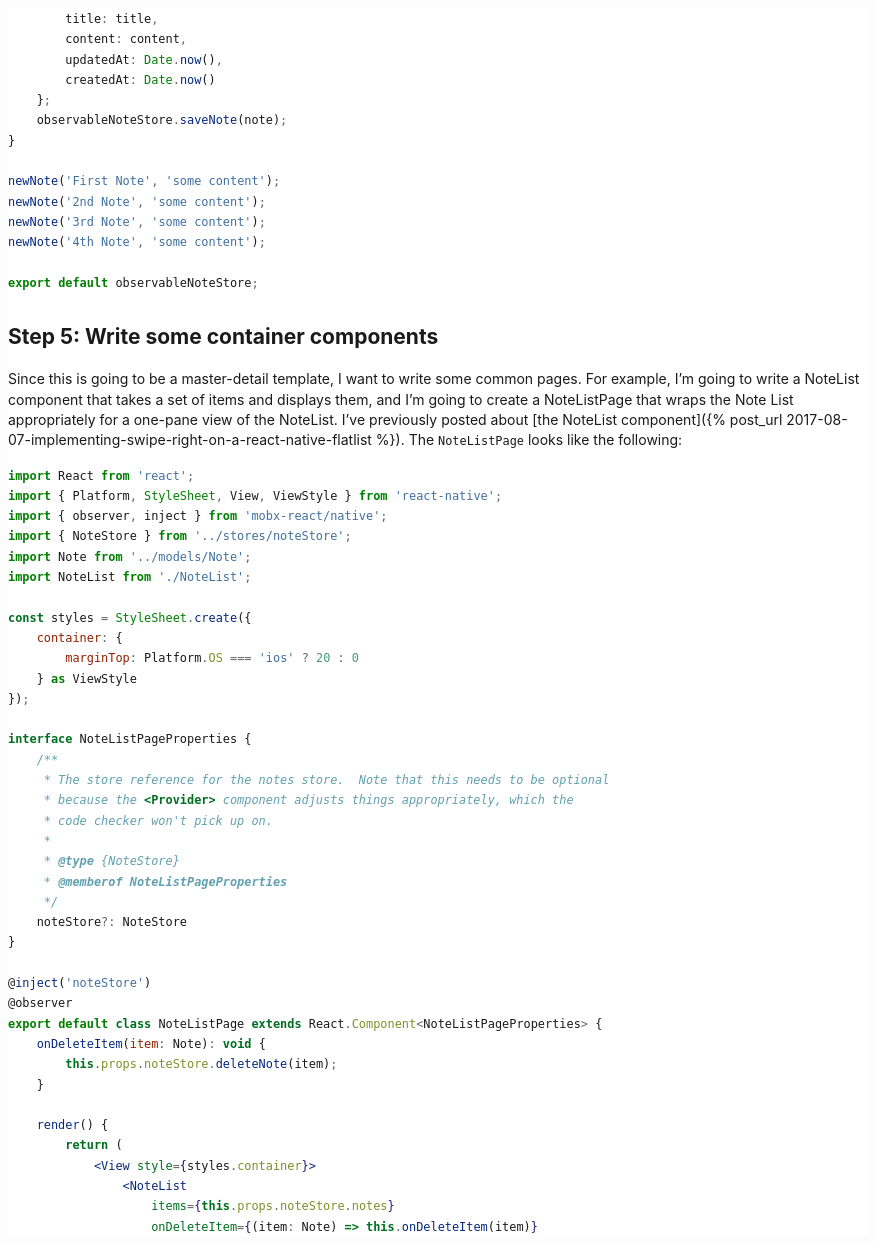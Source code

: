 ```typescript
        title: title,
        content: content,
        updatedAt: Date.now(),
        createdAt: Date.now()
    };
    observableNoteStore.saveNote(note);
}

newNote('First Note', 'some content');
newNote('2nd Note', 'some content');
newNote('3rd Note', 'some content');
newNote('4th Note', 'some content');

export default observableNoteStore;
```

## Step 5: Write some container components

Since this is going to be a master-detail template, I want to write some common pages. For example, I’m going to write a NoteList component that takes a set of items and displays them, and I’m going to create a NoteListPage that wraps the Note List appropriately for a one-pane view of the NoteList. I’ve previously posted about [the NoteList component]({% post_url 2017-08-07-implementing-swipe-right-on-a-react-native-flatlist %}). The `NoteListPage` looks like the following:

```jsx
import React from 'react';
import { Platform, StyleSheet, View, ViewStyle } from 'react-native';
import { observer, inject } from 'mobx-react/native';
import { NoteStore } from '../stores/noteStore';
import Note from '../models/Note';
import NoteList from './NoteList';

const styles = StyleSheet.create({
    container: {
        marginTop: Platform.OS === 'ios' ? 20 : 0
    } as ViewStyle
});

interface NoteListPageProperties {
    /**
     * The store reference for the notes store.  Note that this needs to be optional
     * because the <Provider> component adjusts things appropriately, which the
     * code checker won't pick up on.
     *
     * @type {NoteStore}
     * @memberof NoteListPageProperties
     */
    noteStore?: NoteStore
}

@inject('noteStore')
@observer
export default class NoteListPage extends React.Component<NoteListPageProperties> {
    onDeleteItem(item: Note): void {
        this.props.noteStore.deleteNote(item);
    }

    render() {
        return (
            <View style={styles.container}>
                <NoteList
                    items={this.props.noteStore.notes}
                    onDeleteItem={(item: Note) => this.onDeleteItem(item)}
```